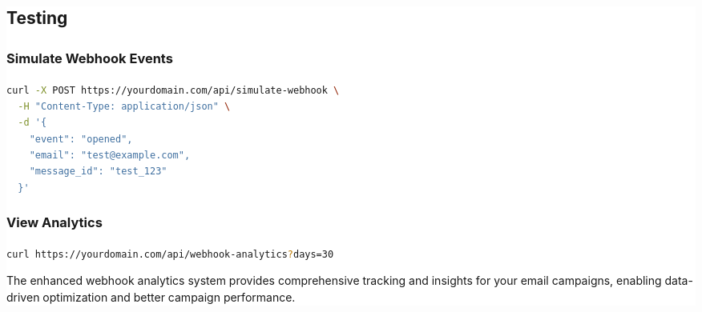 ## Testing

### Simulate Webhook Events
```bash
curl -X POST https://yourdomain.com/api/simulate-webhook \
  -H "Content-Type: application/json" \
  -d '{
    "event": "opened",
    "email": "test@example.com",
    "message_id": "test_123"
  }'
```

### View Analytics
```bash
curl https://yourdomain.com/api/webhook-analytics?days=30
```

The enhanced webhook analytics system provides comprehensive tracking and insights for your email campaigns, enabling data-driven optimization and better campaign performance.